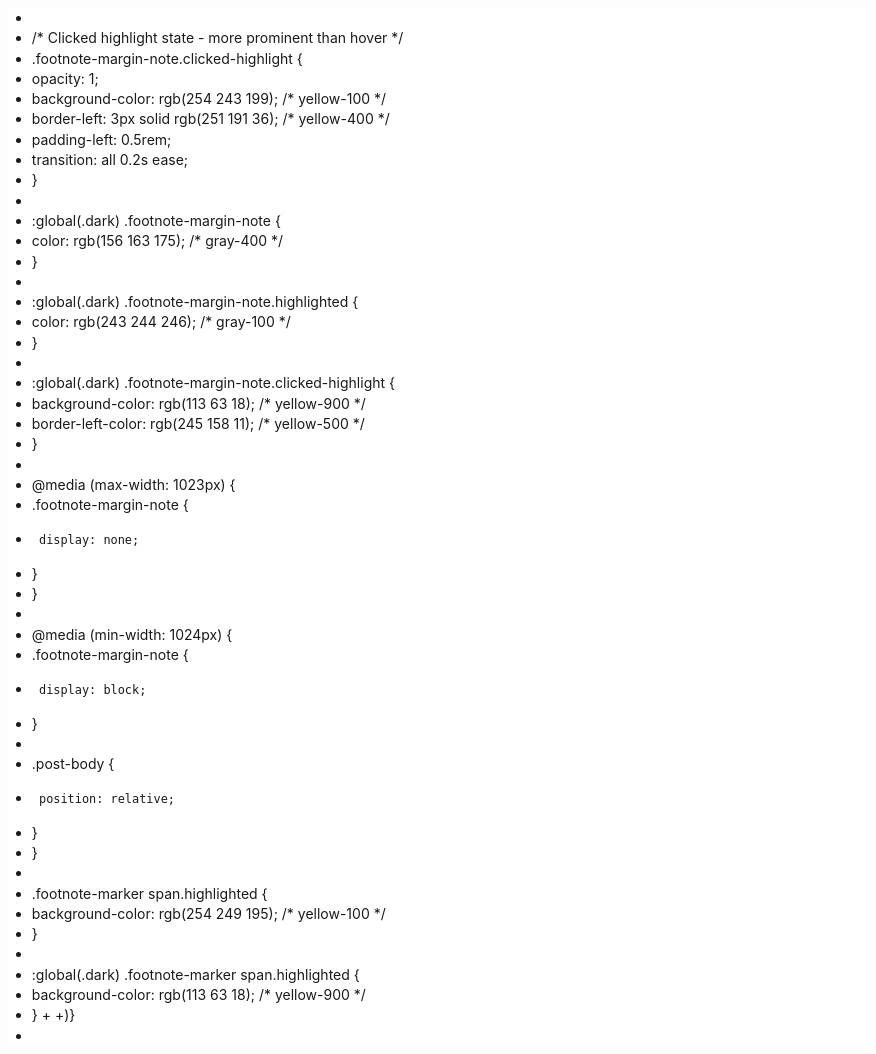 +
+  /* Clicked highlight state - more prominent than hover */
+  .footnote-margin-note.clicked-highlight {
+    opacity: 1;
+    background-color: rgb(254 243 199); /* yellow-100 */
+    border-left: 3px solid rgb(251 191 36); /* yellow-400 */
+    padding-left: 0.5rem;
+    transition: all 0.2s ease;
+  }
+
+  :global(.dark) .footnote-margin-note {
+    color: rgb(156 163 175); /* gray-400 */
+  }
+
+  :global(.dark) .footnote-margin-note.highlighted {
+    color: rgb(243 244 246); /* gray-100 */
+  }
+
+  :global(.dark) .footnote-margin-note.clicked-highlight {
+    background-color: rgb(113 63 18); /* yellow-900 */
+    border-left-color: rgb(245 158 11); /* yellow-500 */
+  }
+
+  @media (max-width: 1023px) {
+    .footnote-margin-note {
+      display: none;
+    }
+  }
+
+  @media (min-width: 1024px) {
+    .footnote-margin-note {
+      display: block;
+    }
+
+    .post-body {
+      position: relative;
+    }
+  }
+
+  .footnote-marker span.highlighted {
+    background-color: rgb(254 249 195); /* yellow-100 */
+  }
+
+  :global(.dark) .footnote-marker span.highlighted {
+    background-color: rgb(113 63 18); /* yellow-900 */
+  }
+</style>
+)}
+
 <script>
   document.addEventListener('DOMContentLoaded', function() {
     const dataTables = document.querySelectorAll('table.datatable');
diff --git a/src/lib/footnotes.ts b/src/lib/footnotes.ts
new file mode 100644
index 0000000..ffa61b0
--- /dev/null
+++ b/src/lib/footnotes.ts
@@ -0,0 +1,1254 @@
+/**
+ * Footnotes Extraction System
+ *
+ * This module contains ALL footnote extraction logic for Webtrotion.
+ * It handles:
+ * - End-of-block footnotes ([^ft_a]: content at end of RichText)